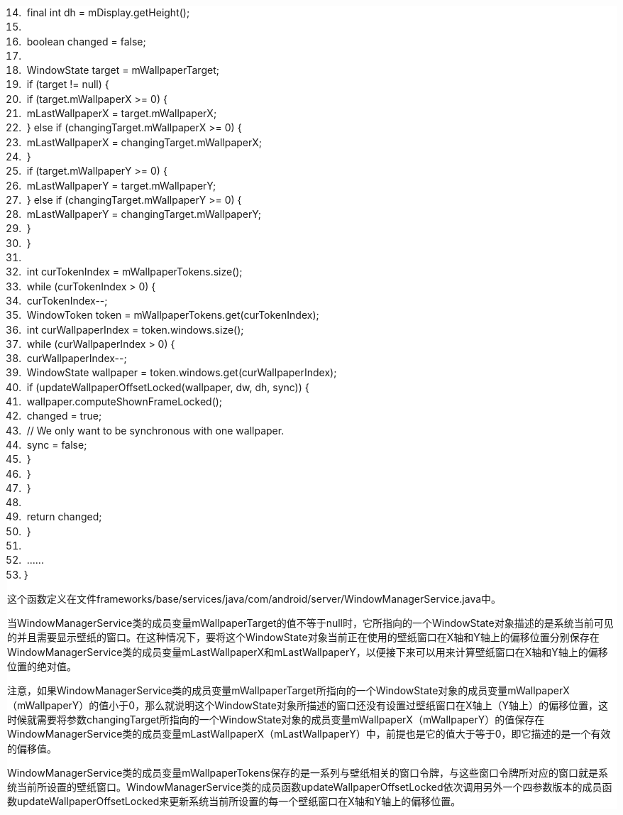 14. ​        final int dh = mDisplay.getHeight();  
15.   
16. ​        boolean changed = false;  
17.   
18. ​        WindowState target = mWallpaperTarget;  
19. ​        if (target != null) {  
20. ​            if (target.mWallpaperX >= 0) {  
21. ​                mLastWallpaperX = target.mWallpaperX;  
22. ​            } else if (changingTarget.mWallpaperX >= 0) {  
23. ​                mLastWallpaperX = changingTarget.mWallpaperX;  
24. ​            }  
25. ​            if (target.mWallpaperY >= 0) {  
26. ​                mLastWallpaperY = target.mWallpaperY;  
27. ​            } else if (changingTarget.mWallpaperY >= 0) {  
28. ​                mLastWallpaperY = changingTarget.mWallpaperY;  
29. ​            }  
30. ​        }  
31.   
32. ​        int curTokenIndex = mWallpaperTokens.size();  
33. ​        while (curTokenIndex > 0) {  
34. ​            curTokenIndex--;  
35. ​            WindowToken token = mWallpaperTokens.get(curTokenIndex);  
36. ​            int curWallpaperIndex = token.windows.size();  
37. ​            while (curWallpaperIndex > 0) {  
38. ​                curWallpaperIndex--;  
39. ​                WindowState wallpaper = token.windows.get(curWallpaperIndex);  
40. ​                if (updateWallpaperOffsetLocked(wallpaper, dw, dh, sync)) {  
41. ​                    wallpaper.computeShownFrameLocked();  
42. ​                    changed = true;  
43. ​                    // We only want to be synchronous with one wallpaper.  
44. ​                    sync = false;  
45. ​                }  
46. ​            }  
47. ​        }  
48.   
49. ​        return changed;  
50. ​    }  
51.   
52. ​    ......  
53. }  

​        这个函数定义在文件frameworks/base/services/java/com/android/server/WindowManagerService.java中。

​        当WindowManagerService类的成员变量mWallpaperTarget的值不等于null时，它所指向的一个WindowState对象描述的是系统当前可见的并且需要显示壁纸的窗口。在这种情况下，要将这个WindowState对象当前正在使用的壁纸窗口在X轴和Y轴上的偏移位置分别保存在WindowManagerService类的成员变量mLastWallpaperX和mLastWallpaperY，以便接下来可以用来计算壁纸窗口在X轴和Y轴上的偏移位置的绝对值。

​        注意，如果WindowManagerService类的成员变量mWallpaperTarget所指向的一个WindowState对象的成员变量mWallpaperX（mWallpaperY）的值小于0，那么就说明这个WindowState对象所描述的窗口还没有设置过壁纸窗口在X轴上（Y轴上）的偏移位置，这时候就需要将参数changingTarget所指向的一个WindowState对象的成员变量mWallpaperX（mWallpaperY）的值保存在WindowManagerService类的成员变量mLastWallpaperX（mLastWallpaperY）中，前提也是它的值大于等于0，即它描述的是一个有效的偏移值。

​        WindowManagerService类的成员变量mWallpaperTokens保存的是一系列与壁纸相关的窗口令牌，与这些窗口令牌所对应的窗口就是系统当前所设置的壁纸窗口。WindowManagerService类的成员函数updateWallpaperOffsetLocked依次调用另外一个四参数版本的成员函数updateWallpaperOffsetLocked来更新系统当前所设置的每一个壁纸窗口在X轴和Y轴上的偏移位置。
